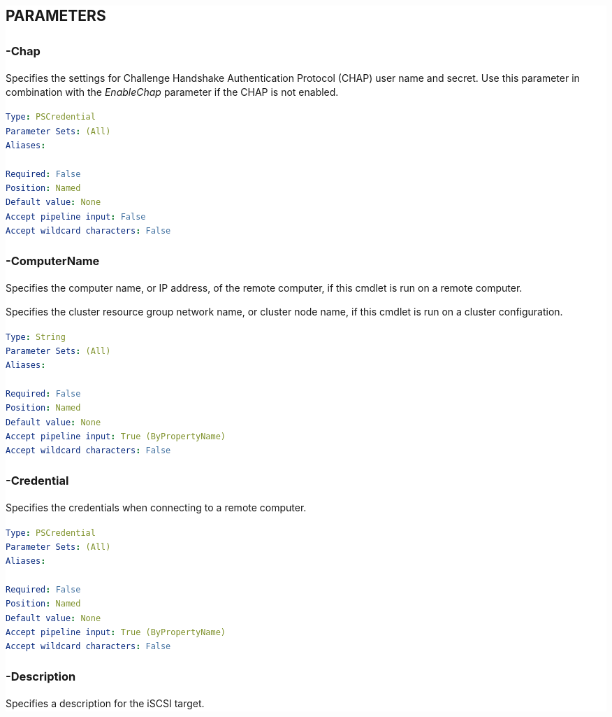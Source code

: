 ## PARAMETERS

### -Chap
Specifies the settings for Challenge Handshake Authentication Protocol (CHAP) user name and secret.
Use this parameter in combination with the *EnableChap* parameter if the CHAP is not enabled.

```yaml
Type: PSCredential
Parameter Sets: (All)
Aliases: 

Required: False
Position: Named
Default value: None
Accept pipeline input: False
Accept wildcard characters: False
```

### -ComputerName
Specifies the computer name, or IP address, of the remote computer, if this cmdlet is run on a remote computer.

Specifies the cluster resource group network name, or cluster node name, if this cmdlet is run on a cluster configuration.

```yaml
Type: String
Parameter Sets: (All)
Aliases: 

Required: False
Position: Named
Default value: None
Accept pipeline input: True (ByPropertyName)
Accept wildcard characters: False
```

### -Credential
Specifies the credentials when connecting to a remote computer.

```yaml
Type: PSCredential
Parameter Sets: (All)
Aliases: 

Required: False
Position: Named
Default value: None
Accept pipeline input: True (ByPropertyName)
Accept wildcard characters: False
```

### -Description
Specifies a description for the iSCSI target.
